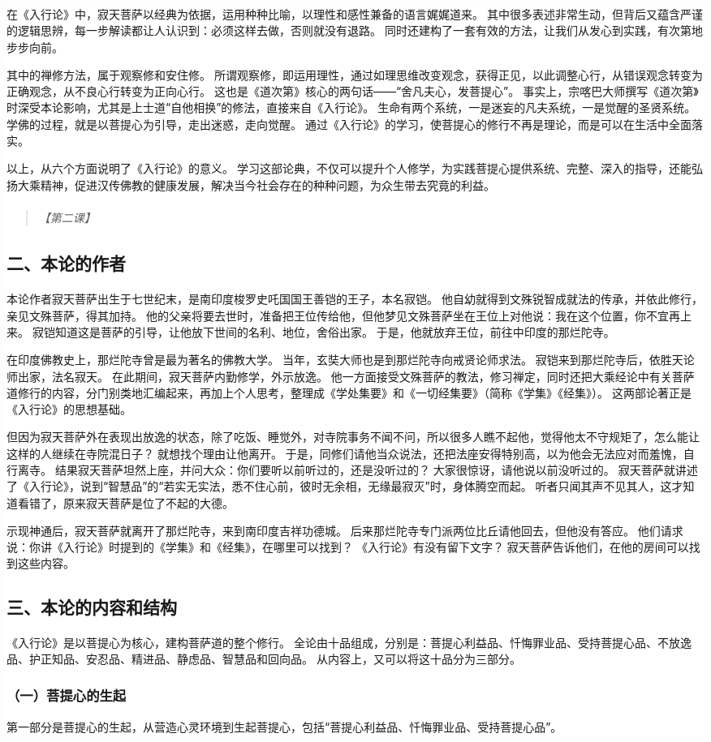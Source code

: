 在《入行论》中，寂天菩萨以经典为依据，运用种种比喻，以理性和感性兼备的语言娓娓道来。
其中很多表述非常生动，但背后又蕴含严谨的逻辑思辨，每一步解读都让人认识到：必须这样去做，否则就没有退路。
同时还建构了一套有效的方法，让我们从发心到实践，有次第地步步向前。

其中的禅修方法，属于观察修和安住修。
所谓观察修，即运用理性，通过如理思维改变观念，获得正见，以此调整心行，从错误观念转变为正确观念，从不良心行转变为正向心行。
这也是《道次第》核心的两句话——“舍凡夫心，发菩提心”。
事实上，宗喀巴大师撰写《道次第》时深受本论影响，尤其是上士道“自他相换”的修法，直接来自《入行论》。
生命有两个系统，一是迷妄的凡夫系统，一是觉醒的圣贤系统。学佛的过程，就是以菩提心为引导，走出迷惑，走向觉醒。
通过《入行论》的学习，使菩提心的修行不再是理论，而是可以在生活中全面落实。

以上，从六个方面说明了《入行论》的意义。
学习这部论典，不仅可以提升个人修学，为实践菩提心提供系统、完整、深入的指导，还能弘扬大乘精神，促进汉传佛教的健康发展，解决当今社会存在的种种问题，为众生带去究竟的利益。

> ###### 【第二课】<span id='2'/>

## 二、本论的作者

本论作者寂天菩萨出生于七世纪末，是南印度梭罗史吒国国王善铠的王子，本名寂铠。
他自幼就得到文殊锐智成就法的传承，并依此修行，亲见文殊菩萨，得其加持。
他的父亲将要去世时，准备把王位传给他，但他梦见文殊菩萨坐在王位上对他说：我在这个位置，你不宜再上来。
寂铠知道这是菩萨的引导，让他放下世间的名利、地位，舍俗出家。
于是，他就放弃王位，前往中印度的那烂陀寺。

在印度佛教史上，那烂陀寺曾是最为著名的佛教大学。
当年，玄奘大师也是到那烂陀寺向戒贤论师求法。
寂铠来到那烂陀寺后，依胜天论师出家，法名寂天。
在此期间，寂天菩萨内勤修学，外示放逸。
他一方面接受文殊菩萨的教法，修习禅定，同时还把大乘经论中有关菩萨道修行的内容，分门别类地汇编起来，再加上个人思考，整理成《学处集要》和《一切经集要》（简称《学集》《经集》）。
这两部论著正是《入行论》的思想基础。

但因为寂天菩萨外在表现出放逸的状态，除了吃饭、睡觉外，对寺院事务不闻不问，所以很多人瞧不起他，觉得他太不守规矩了，怎么能让这样的人继续在寺院混日子？
就想找个理由让他离开。
于是，同修们请他当众说法，还把法座安得特别高，以为他会无法应对而羞愧，自行离寺。
结果寂天菩萨坦然上座，并问大众：你们要听以前听过的，还是没听过的？
大家很惊讶，请他说以前没听过的。
寂天菩萨就讲述了《入行论》，说到“智慧品”的“若实无实法，悉不住心前，彼时无余相，无缘最寂灭”时，身体腾空而起。
听者只闻其声不见其人，这才知道看错了，原来寂天菩萨是位了不起的大德。

示现神通后，寂天菩萨就离开了那烂陀寺，来到南印度吉祥功德城。
后来那烂陀寺专门派两位比丘请他回去，但他没有答应。
他们请求说：你讲《入行论》时提到的《学集》和《经集》，在哪里可以找到？
《入行论》有没有留下文字？
寂天菩萨告诉他们，在他的房间可以找到这些内容。

## 三、本论的内容和结构

《入行论》是以菩提心为核心，建构菩萨道的整个修行。
全论由十品组成，分别是：菩提心利益品、忏悔罪业品、受持菩提心品、不放逸品、护正知品、安忍品、精进品、静虑品、智慧品和回向品。
从内容上，又可以将这十品分为三部分。

### （一）菩提心的生起

第一部分是菩提心的生起，从营造心灵环境到生起菩提心，包括“菩提心利益品、忏悔罪业品、受持菩提心品”。
